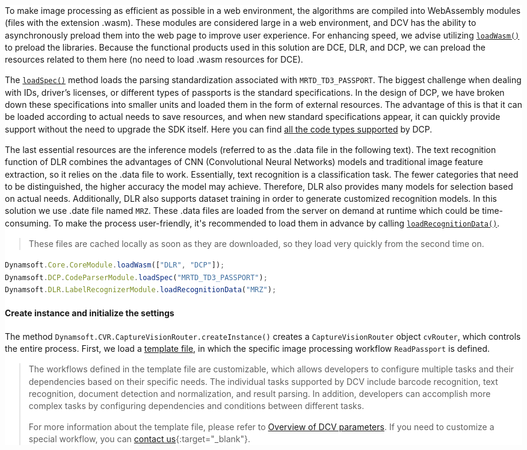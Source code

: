 To make image processing as efficient as possible in a web environment, the algorithms are compiled into WebAssembly modules (files with the extension .wasm). These modules are considered large in a web environment, and DCV has the ability to asynchronously preload them into the web page to improve user experience. For enhancing speed, we advise utilizing [`loadWasm()`](https://www.dynamsoft.com/capture-vision/docs/web/programming/javascript/api-reference/core/core-module-class.html#loadwasm) to preload the libraries. Because the functional products used in this solution are DCE, DLR, and DCP, we can preload the resources related to them here (no need to load .wasm resources for DCE).

The [`loadSpec()`](https://www.dynamsoft.com/code-parser/docs/web/programming/javascript/api-reference/code-parser-module-class.html#loadspec) method loads the parsing standardization associated with `MRTD_TD3_PASSPORT`. The biggest challenge when dealing with IDs, driver’s licenses, or different types of passports is the standard specifications. In the design of DCP, we have broken down these specifications into smaller units and loaded them in the form of external resources. The advantage of this is that it can be loaded according to actual needs to save resources, and when new standard specifications appear, it can quickly provide support without the need to upgrade the SDK itself. Here you can find [all the code types supported](https://www.dynamsoft.com/code-parser/docs/core/code-types/) by DCP.

The last essential resources are the inference models (referred to as the .data file in the following text). The text recognition function of DLR combines the advantages of CNN (Convolutional Neural Networks) models and traditional image feature extraction, so it relies on the .data file to work. Essentially, text recognition is a classification task. The fewer categories that need to be distinguished, the higher accuracy the model may achieve. Therefore, DLR also provides many models for selection based on actual needs. Additionally, DLR also supports dataset training in order to generate customized recognition models. In this solution we use .date file named `MRZ`.
These .data files are loaded from the server on demand at runtime which could be time-consuming. To make the process user-friendly, it's recommended to load them in advance by calling [`loadRecognitionData()`](https://www.dynamsoft.com/label-recognition/docs/web/programming/javascript/api-reference/label-recognizer-module-class.html#loadrecognitiondata).

> These files are cached locally as soon as they are downloaded, so they load very quickly from the second time on.

```javascript
Dynamsoft.Core.CoreModule.loadWasm(["DLR", "DCP"]);
Dynamsoft.DCP.CodeParserModule.loadSpec("MRTD_TD3_PASSPORT");
Dynamsoft.DLR.LabelRecognizerModule.loadRecognitionData("MRZ");
```

#### Create instance and initialize the settings

The method `Dynamsoft.CVR.CaptureVisionRouter.createInstance()` creates a `CaptureVisionRouter` object `cvRouter`, which controls the entire process. First, we load a [template file](https://github.com/Dynamsoft/passport-MRZ-scanner-javascript/blob/main/template.json), in which the specific image processing workflow `ReadPassport` is defined.

> The workflows defined in the template file are customizable, which allows developers to configure multiple tasks and their dependencies based on their specific needs. The individual tasks supported by DCV include barcode recognition, text recognition, document detection and normalization, and result parsing. In addition, developers can accomplish more complex tasks by configuring dependencies and conditions between different tasks.
>
> For more information about the template file, please refer to [Overview of DCV parameters](https://www.dynamsoft.com/capture-vision/docs/core/parameters/file/index.html). If you need to customize a special workflow, you can [contact us](https://www.dynamsoft.com/contact/){:target="_blank"}.
